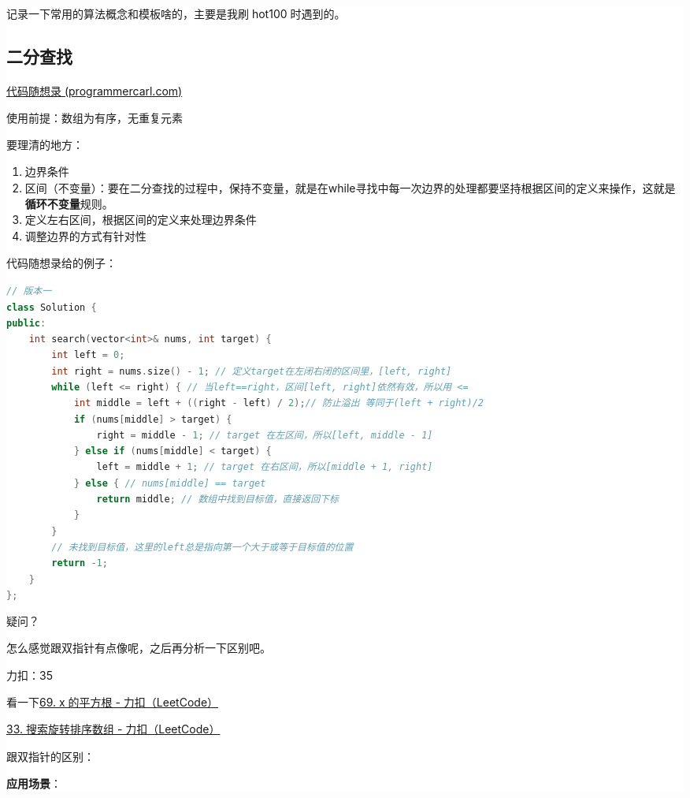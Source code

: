 记录一下常用的算法概念和模板啥的，主要是我刷 hot100 时遇到的。



## 二分查找

[代码随想录 (programmercarl.com)](https://www.programmercarl.com/0704.二分查找.html#算法公开课)

使用前提：数组为有序，无重复元素

要理清的地方：

1. 边界条件
2. 区间（不变量）：要在二分查找的过程中，保持不变量，就是在while寻找中每一次边界的处理都要坚持根据区间的定义来操作，这就是**循环不变量**规则。
3. 定义左右区间，根据区间的定义来处理边界条件
4. 调整边界的方式有针对性

代码随想录给的例子：

```c++
// 版本一
class Solution {
public:
    int search(vector<int>& nums, int target) {
        int left = 0;
        int right = nums.size() - 1; // 定义target在左闭右闭的区间里，[left, right]
        while (left <= right) { // 当left==right，区间[left, right]依然有效，所以用 <=
            int middle = left + ((right - left) / 2);// 防止溢出 等同于(left + right)/2
            if (nums[middle] > target) {
                right = middle - 1; // target 在左区间，所以[left, middle - 1]
            } else if (nums[middle] < target) {
                left = middle + 1; // target 在右区间，所以[middle + 1, right]
            } else { // nums[middle] == target
                return middle; // 数组中找到目标值，直接返回下标
            }
        }
        // 未找到目标值，这里的left总是指向第一个大于或等于目标值的位置
        return -1;
    }
};
```

疑问？

怎么感觉跟双指针有点像呢，之后再分析一下区别吧。

力扣：35



看一下[69. x 的平方根 - 力扣（LeetCode）](https://leetcode.cn/problems/sqrtx/description/)

[33. 搜索旋转排序数组 - 力扣（LeetCode）](https://leetcode.cn/problems/search-in-rotated-sorted-array/?envType=study-plan-v2&envId=top-100-liked)

跟双指针的区别：

**应用场景**：
